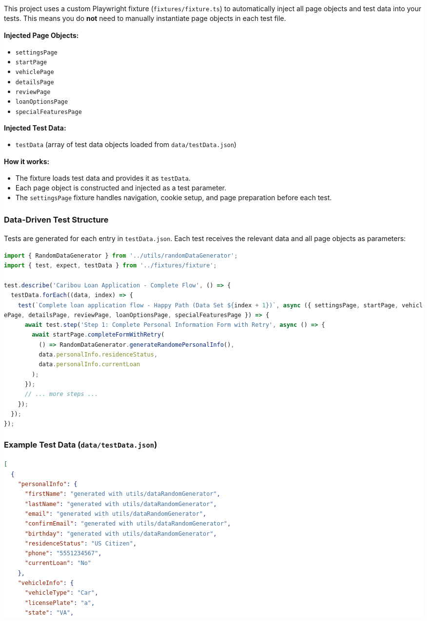 This project uses a custom Playwright fixture (`fixtures/fixture.ts`) to automatically inject all page objects and test data into your tests. This means you do **not** need to manually instantiate page objects in each test file.

**Injected Page Objects:**
- `settingsPage`
- `startPage`
- `vehiclePage`
- `detailsPage`
- `reviewPage`
- `loanOptionsPage`
- `specialFeaturesPage`

**Injected Test Data:**
- `testData` (array of test data objects loaded from `data/testData.json`)

**How it works:**
- The fixture loads test data and provides it as `testData`.
- Each page object is constructed and injected as a test parameter.
- The `settingsPage` fixture handles navigation, cookie setup, and page preparation before each test.

### Data-Driven Test Structure

Tests are generated for each entry in `testData.json`. Each test receives the relevant data and all page objects as parameters:

```typescript
import { RandomDataGenerator } from '../utils/randomDataGenerator';
import { test, expect, testData } from '../fixtures/fixture';

test.describe('Caribou Loan Application - Complete Flow', () => {
  testData.forEach((data, index) => {
    test(`Complete loan application flow - Happy Path (Data Set ${index + 1})`, async ({ settingsPage, startPage, vehiclePage, detailsPage, reviewPage, loanOptionsPage, specialFeaturesPage }) => {
      await test.step('Step 1: Complete Personal Information Form with Retry', async () => {
        await startPage.completeFormWithRetry(
          () => RandomDataGenerator.generateRandomePersonalInfo(),
          data.personalInfo.residenceStatus,
          data.personalInfo.currentLoan
        );
      });
      // ... more steps ...
    });
  });
});
```

### Example Test Data (`data/testData.json`)
```json
[
  {
    "personalInfo": {
      "firstName": "generated with utils/dataRandomGenerator",
      "lastName": "generated with utils/dataRandomGenerator",
      "email": "generated with utils/dataRandomGenerator",
      "confirmEmail": "generated with utils/dataRandomGenerator",
      "birthday": "generated with utils/dataRandomGenerator",
      "residenceStatus": "US Citizen",
      "phone": "5551234567",
      "currentLoan": "No"
    },
    "vehicleInfo": {
      "vehicleType": "Car",
      "licensePlate": "a",
      "state": "VA",
```